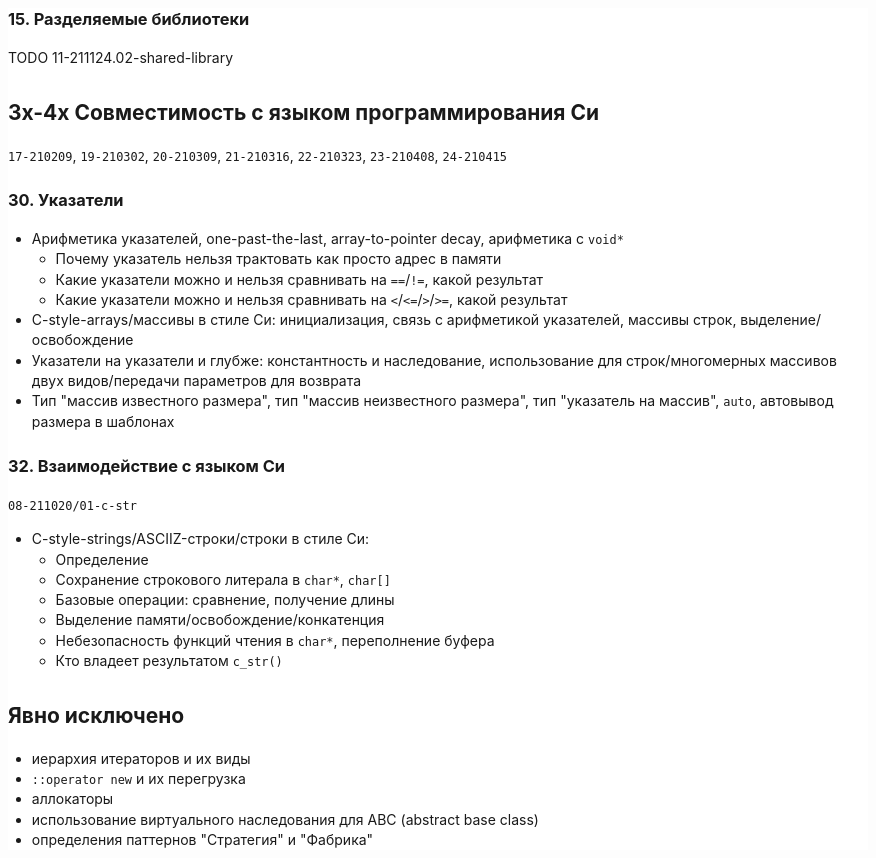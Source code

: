 ### 15. Разделяемые библиотеки
TODO
11-211124.02-shared-library

## 3x-4x Совместимость с языком программирования Си
`17-210209`, `19-210302`, `20-210309`, `21-210316`, `22-210323`, `23-210408`, `24-210415`

### 30. Указатели
* Арифметика указателей, one-past-the-last, array-to-pointer decay, арифметика с `void*`
  * Почему указатель нельзя трактовать как просто адрес в памяти
  * Какие указатели можно и нельзя сравнивать на `==`/`!=`, какой результат
  * Какие указатели можно и нельзя сравнивать на `<`/`<=`/`>`/`>=`, какой результат
* C-style-arrays/массивы в стиле Си: инициализация, связь с арифметикой указателей, массивы строк, выделение/освобождение
* Указатели на указатели и глубже: константность и наследование, использование для строк/многомерных массивов двух видов/передачи параметров для возврата
* Тип "массив известного размера", тип "массив неизвестного размера", тип "указатель на массив", `auto`, автовывод размера в шаблонах

### 32. Взаимодействие с языком Си
`08-211020/01-c-str`

* C-style-strings/ASCIIZ-строки/строки в стиле Си:
  * Определение
  * Сохранение строкового литерала в `char*`, `char[]`
  * Базовые операции: сравнение, получение длины
  * Выделение памяти/освобождение/конкатенция
  * Небезопасность функций чтения в `char*`, переполнение буфера
  * Кто владеет результатом `c_str()`

## Явно исключено
* иерархия итераторов и их виды
* `::operator new` и их перегрузка
* аллокаторы
* использование виртуального наследования для ABC (abstract base class)
* определения паттернов "Стратегия" и "Фабрика"
